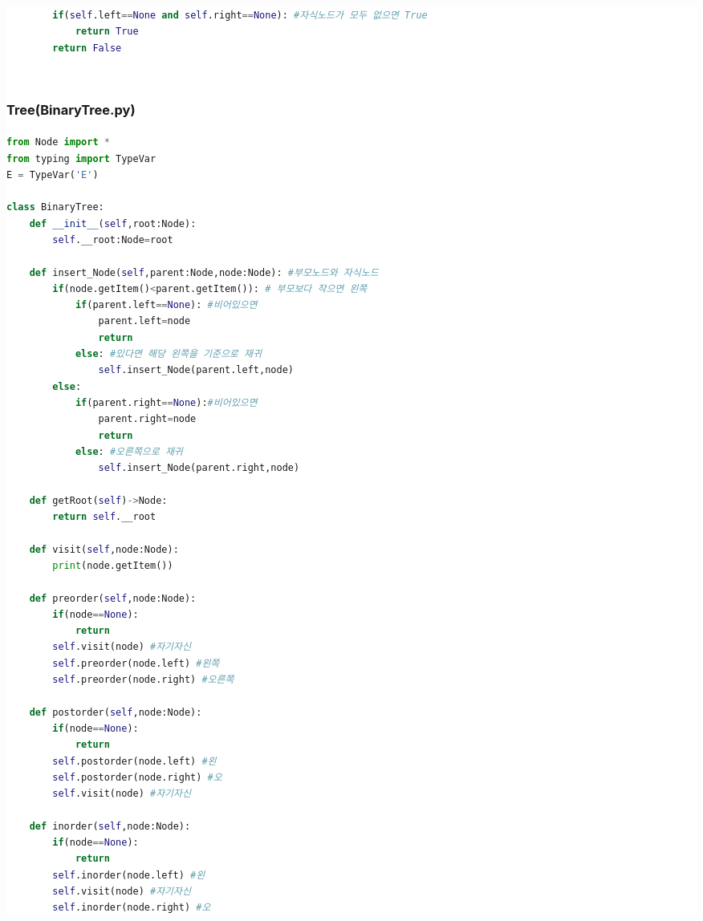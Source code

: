 ~~~python
        if(self.left==None and self.right==None): #자식노드가 모두 없으면 True
            return True
        return False
~~~

<br>

### Tree(BinaryTree.py)
~~~python
from Node import *
from typing import TypeVar
E = TypeVar('E')

class BinaryTree:
    def __init__(self,root:Node):
        self.__root:Node=root
    
    def insert_Node(self,parent:Node,node:Node): #부모노드와 자식노드
        if(node.getItem()<parent.getItem()): # 부모보다 작으면 왼쪽
            if(parent.left==None): #비어있으면
                parent.left=node
                return
            else: #있다면 해당 왼쪽을 기준으로 재귀
                self.insert_Node(parent.left,node)
        else:
            if(parent.right==None):#비어있으면
                parent.right=node
                return
            else: #오른쪽으로 재귀
                self.insert_Node(parent.right,node)
    
    def getRoot(self)->Node:
        return self.__root

    def visit(self,node:Node):
        print(node.getItem())
    
    def preorder(self,node:Node):
        if(node==None):
            return
        self.visit(node) #자기자신
        self.preorder(node.left) #왼쪽 
        self.preorder(node.right) #오른쪽
    
    def postorder(self,node:Node):
        if(node==None):
            return
        self.postorder(node.left) #왼
        self.postorder(node.right) #오 
        self.visit(node) #자기자신 

    def inorder(self,node:Node):
        if(node==None):
            return
        self.inorder(node.left) #왼
        self.visit(node) #자기자신
        self.inorder(node.right) #오
~~~
